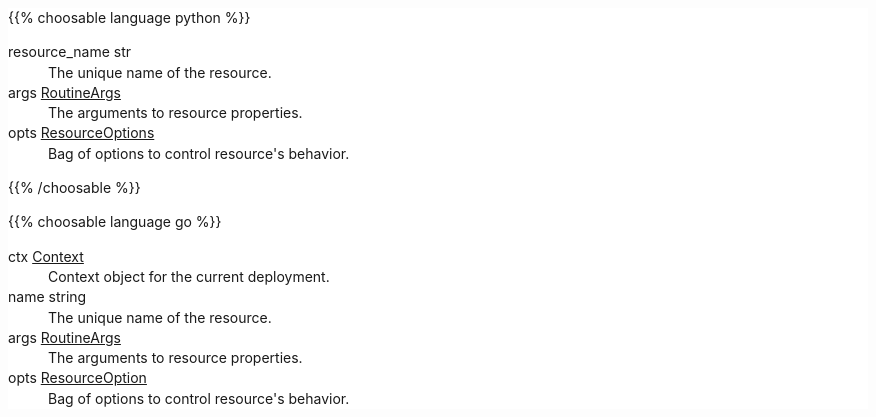 {{% choosable language python %}}

<dl class="resources-properties"><dt
        class="property-required" title="Required">
        <span>resource_name</span>
        <span class="property-indicator"></span>
        <span class="property-type">str</span>
    </dt>
    <dd>The unique name of the resource.</dd><dt
        class="property-required" title="Required">
        <span>args</span>
        <span class="property-indicator"></span>
        <span class="property-type"><a href="#inputs">RoutineArgs</a></span>
    </dt>
    <dd>The arguments to resource properties.</dd><dt
        class="property-optional" title="Optional">
        <span>opts</span>
        <span class="property-indicator"></span>
        <span class="property-type"><a href="/docs/reference/pkg/python/pulumi/#pulumi.ResourceOptions">ResourceOptions</a></span>
    </dt>
    <dd>Bag of options to control resource&#39;s behavior.</dd></dl>

{{% /choosable %}}

{{% choosable language go %}}

<dl class="resources-properties"><dt
        class="property-optional" title="Optional">
        <span>ctx</span>
        <span class="property-indicator"></span>
        <span class="property-type"><a href="https://pkg.go.dev/github.com/pulumi/pulumi/sdk/v3/go/pulumi?tab=doc#Context">Context</a></span>
    </dt>
    <dd>Context object for the current deployment.</dd><dt
        class="property-required" title="Required">
        <span>name</span>
        <span class="property-indicator"></span>
        <span class="property-type">string</span>
    </dt>
    <dd>The unique name of the resource.</dd><dt
        class="property-required" title="Required">
        <span>args</span>
        <span class="property-indicator"></span>
        <span class="property-type"><a href="#inputs">RoutineArgs</a></span>
    </dt>
    <dd>The arguments to resource properties.</dd><dt
        class="property-optional" title="Optional">
        <span>opts</span>
        <span class="property-indicator"></span>
        <span class="property-type"><a href="https://pkg.go.dev/github.com/pulumi/pulumi/sdk/v3/go/pulumi?tab=doc#ResourceOption">ResourceOption</a></span>
    </dt>
    <dd>Bag of options to control resource&#39;s behavior.</dd></dl>

